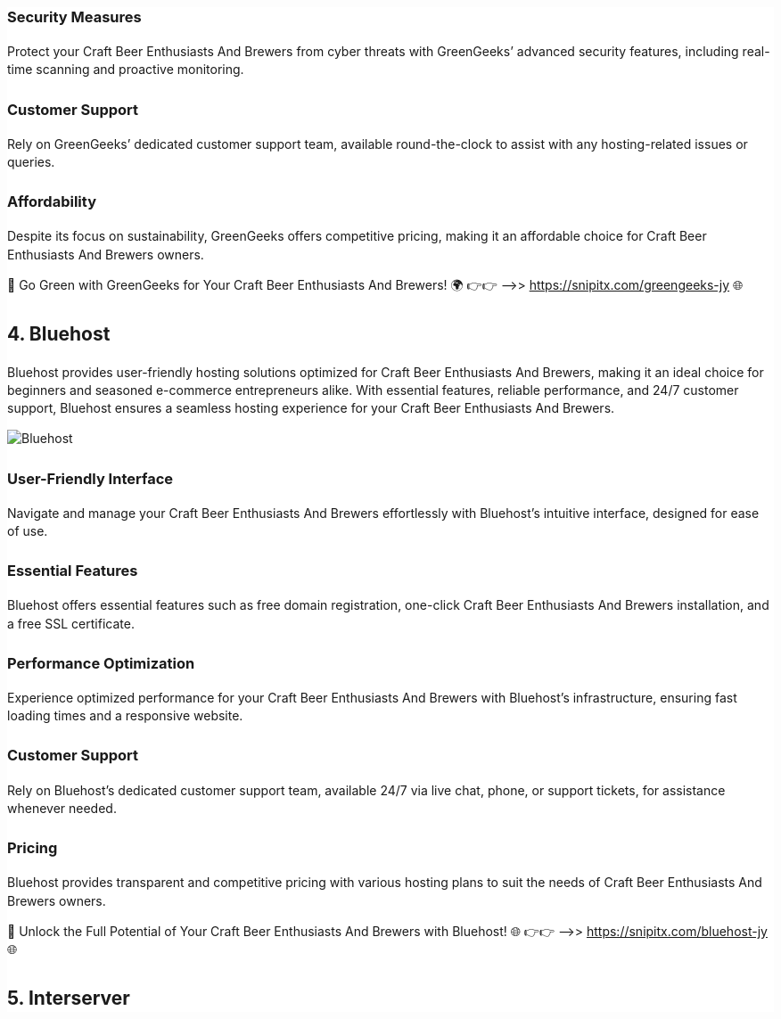 ### Security Measures
Protect your Craft Beer Enthusiasts And Brewers from cyber threats with GreenGeeks’ advanced security features, including real-time scanning and proactive monitoring.

### Customer Support
Rely on GreenGeeks’ dedicated customer support team, available round-the-clock to assist with any hosting-related issues or queries.

### Affordability
Despite its focus on sustainability, GreenGeeks offers competitive pricing, making it an affordable choice for Craft Beer Enthusiasts And Brewers owners.

🌿 Go Green with GreenGeeks for Your Craft Beer Enthusiasts And Brewers! 🌍
👉👉 -->> https://snipitx.com/greengeeks-jy 🌐

## 4. Bluehost

Bluehost provides user-friendly hosting solutions optimized for Craft Beer Enthusiasts And Brewers, making it an ideal choice for beginners and seasoned e-commerce entrepreneurs alike. With essential features, reliable performance, and 24/7 customer support, Bluehost ensures a seamless hosting experience for your Craft Beer Enthusiasts And Brewers.

![Bluehost](https://i.imgur.com/PasFF9E.jpeg "Bluehost Hosting")

### User-Friendly Interface
Navigate and manage your Craft Beer Enthusiasts And Brewers effortlessly with Bluehost’s intuitive interface, designed for ease of use.

### Essential Features
Bluehost offers essential features such as free domain registration, one-click Craft Beer Enthusiasts And Brewers installation, and a free SSL certificate.

### Performance Optimization
Experience optimized performance for your Craft Beer Enthusiasts And Brewers with Bluehost’s infrastructure, ensuring fast loading times and a responsive website.

### Customer Support
Rely on Bluehost’s dedicated customer support team, available 24/7 via live chat, phone, or support tickets, for assistance whenever needed.

### Pricing
Bluehost provides transparent and competitive pricing with various hosting plans to suit the needs of Craft Beer Enthusiasts And Brewers owners.

🚀 Unlock the Full Potential of Your Craft Beer Enthusiasts And Brewers with Bluehost! 🌐
👉👉 -->> https://snipitx.com/bluehost-jy 🌐

## 5. Interserver
